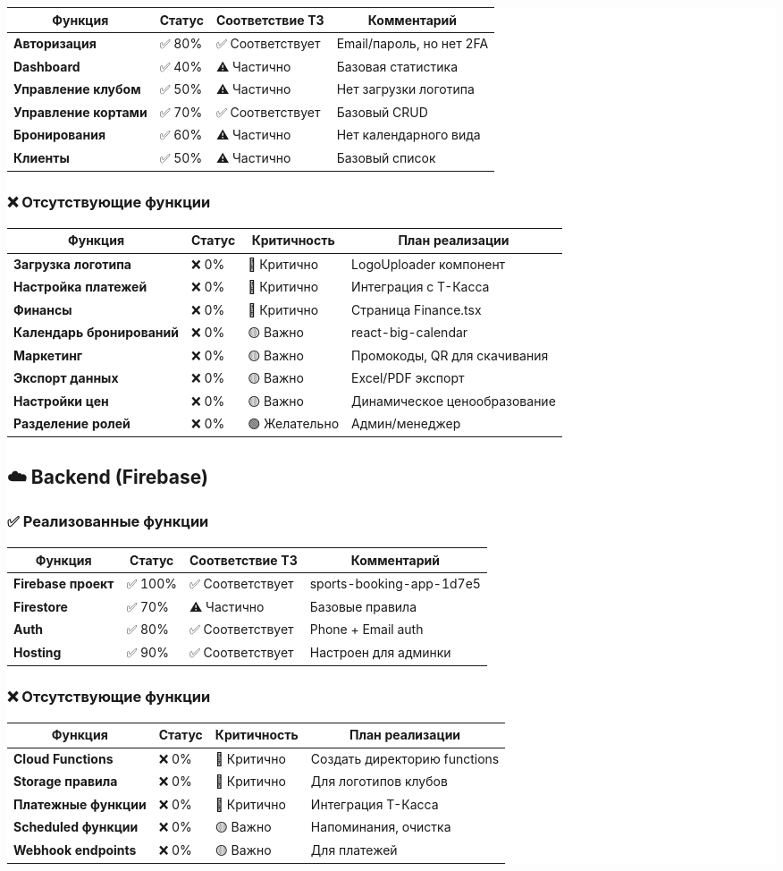 | Функция | Статус | Соответствие ТЗ | Комментарий |
|---------|--------|-----------------|-------------|
| **Авторизация** | ✅ 80% | ✅ Соответствует | Email/пароль, но нет 2FA |
| **Dashboard** | ✅ 40% | ⚠️ Частично | Базовая статистика |
| **Управление клубом** | ✅ 50% | ⚠️ Частично | Нет загрузки логотипа |
| **Управление кортами** | ✅ 70% | ✅ Соответствует | Базовый CRUD |
| **Бронирования** | ✅ 60% | ⚠️ Частично | Нет календарного вида |
| **Клиенты** | ✅ 50% | ⚠️ Частично | Базовый список |

### ❌ Отсутствующие функции

| Функция | Статус | Критичность | План реализации |
|---------|--------|-------------|-----------------|
| **Загрузка логотипа** | ❌ 0% | 🔴 Критично | LogoUploader компонент |
| **Настройка платежей** | ❌ 0% | 🔴 Критично | Интеграция с Т-Касса |
| **Финансы** | ❌ 0% | 🔴 Критично | Страница Finance.tsx |
| **Календарь бронирований** | ❌ 0% | 🟡 Важно | react-big-calendar |
| **Маркетинг** | ❌ 0% | 🟡 Важно | Промокоды, QR для скачивания |
| **Экспорт данных** | ❌ 0% | 🟡 Важно | Excel/PDF экспорт |
| **Настройки цен** | ❌ 0% | 🟡 Важно | Динамическое ценообразование |
| **Разделение ролей** | ❌ 0% | 🟢 Желательно | Админ/менеджер |

## ☁️ Backend (Firebase)

### ✅ Реализованные функции

| Функция | Статус | Соответствие ТЗ | Комментарий |
|---------|--------|-----------------|-------------|
| **Firebase проект** | ✅ 100% | ✅ Соответствует | sports-booking-app-1d7e5 |
| **Firestore** | ✅ 70% | ⚠️ Частично | Базовые правила |
| **Auth** | ✅ 80% | ✅ Соответствует | Phone + Email auth |
| **Hosting** | ✅ 90% | ✅ Соответствует | Настроен для админки |

### ❌ Отсутствующие функции

| Функция | Статус | Критичность | План реализации |
|---------|--------|-------------|-----------------|
| **Cloud Functions** | ❌ 0% | 🔴 Критично | Создать директорию functions |
| **Storage правила** | ❌ 0% | 🔴 Критично | Для логотипов клубов |
| **Платежные функции** | ❌ 0% | 🔴 Критично | Интеграция Т-Касса |
| **Scheduled функции** | ❌ 0% | 🟡 Важно | Напоминания, очистка |
| **Webhook endpoints** | ❌ 0% | 🟡 Важно | Для платежей |
